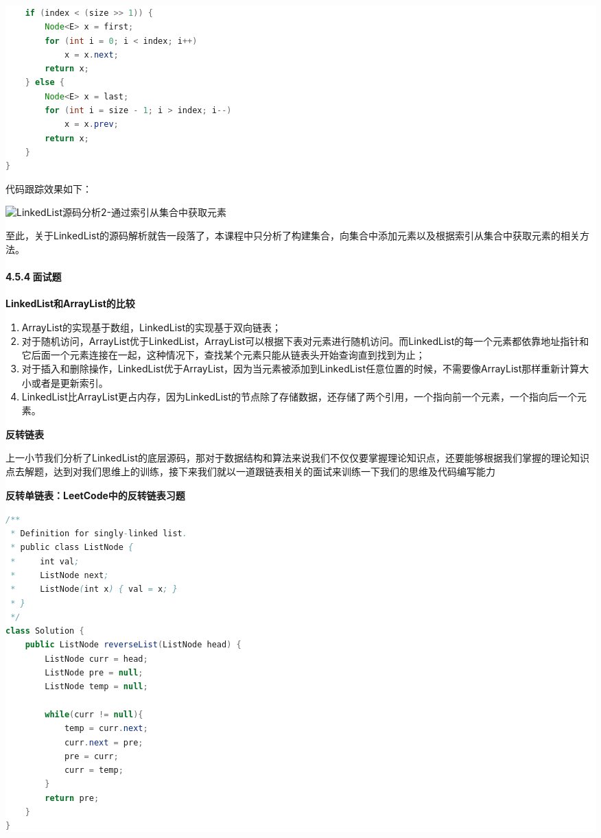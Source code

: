 ```java
    if (index < (size >> 1)) {
        Node<E> x = first;
        for (int i = 0; i < index; i++)
            x = x.next;
        return x;
    } else {
        Node<E> x = last;
        for (int i = size - 1; i > index; i--)
            x = x.prev;
        return x;
    }
}
```

代码跟踪效果如下：

![LinkedList源码分析2-通过索引从集合中获取元素](img/LinkedList源码分析2-通过索引从集合中获取元素.png)

至此，关于LinkedList的源码解析就告一段落了，本课程中只分析了构建集合，向集合中添加元素以及根据索引从集合中获取元素的相关方法。

#### 4.5.4 面试题

**LinkedList和ArrayList的比较**

1. ArrayList的实现基于数组，LinkedList的实现基于双向链表；
2. 对于随机访问，ArrayList优于LinkedList，ArrayList可以根据下表对元素进行随机访问。而LinkedList的每一个元素都依靠地址指针和它后面一个元素连接在一起，这种情况下，查找某个元素只能从链表头开始查询直到找到为止；
3. 对于插入和删除操作，LinkedList优于ArrayList，因为当元素被添加到LinkedList任意位置的时候，不需要像ArrayList那样重新计算大小或者是更新索引。
4. LinkedList比ArrayList更占内存，因为LinkedList的节点除了存储数据，还存储了两个引用，一个指向前一个元素，一个指向后一个元素。

**反转链表**

上一小节我们分析了LinkedList的底层源码，那对于数据结构和算法来说我们不仅仅要掌握理论知识点，还要能够根据我们掌握的理论知识点去解题，达到对我们思维上的训练，接下来我们就以一道跟链表相关的面试来训练一下我们的思维及代码编写能力

**反转单链表：LeetCode中的反转链表习题**

```java
/**
 * Definition for singly-linked list.
 * public class ListNode {
 *     int val;
 *     ListNode next;
 *     ListNode(int x) { val = x; }
 * }
 */
class Solution {
    public ListNode reverseList(ListNode head) {
        ListNode curr = head;
        ListNode pre = null;
        ListNode temp = null;

        while(curr != null){
            temp = curr.next;
            curr.next = pre;
            pre = curr;
            curr = temp;
        }
        return pre;
    }
}
```
